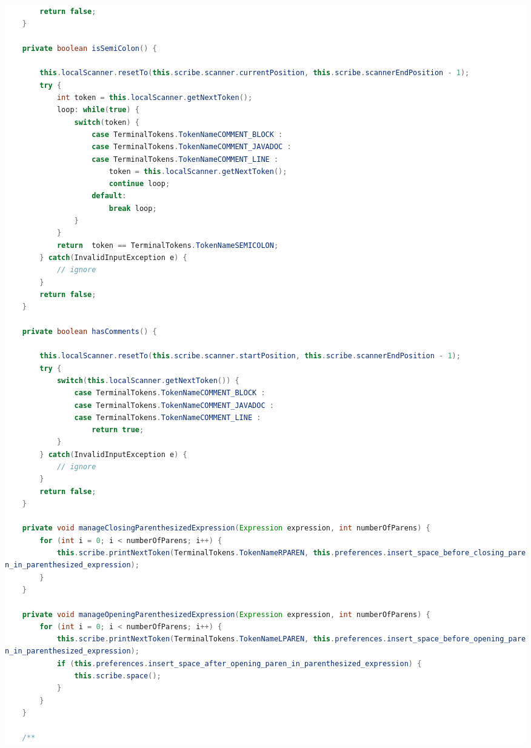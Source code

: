 ```java
		return false;
	}

	private boolean isSemiColon() {

		this.localScanner.resetTo(this.scribe.scanner.currentPosition, this.scribe.scannerEndPosition - 1);
		try {
			int token = this.localScanner.getNextToken();
			loop: while(true) {
				switch(token) {
					case TerminalTokens.TokenNameCOMMENT_BLOCK :
					case TerminalTokens.TokenNameCOMMENT_JAVADOC :
					case TerminalTokens.TokenNameCOMMENT_LINE :
						token = this.localScanner.getNextToken();
						continue loop;
					default:
						break loop;
				}
			}
			return  token == TerminalTokens.TokenNameSEMICOLON;
		} catch(InvalidInputException e) {
			// ignore
		}
		return false;
	}

	private boolean hasComments() {

		this.localScanner.resetTo(this.scribe.scanner.startPosition, this.scribe.scannerEndPosition - 1);
		try {
			switch(this.localScanner.getNextToken()) {
				case TerminalTokens.TokenNameCOMMENT_BLOCK :
				case TerminalTokens.TokenNameCOMMENT_JAVADOC :
				case TerminalTokens.TokenNameCOMMENT_LINE :
					return true;
			}
		} catch(InvalidInputException e) {
			// ignore
		}
		return false;
	}

	private void manageClosingParenthesizedExpression(Expression expression, int numberOfParens) {
		for (int i = 0; i < numberOfParens; i++) {
			this.scribe.printNextToken(TerminalTokens.TokenNameRPAREN, this.preferences.insert_space_before_closing_paren_in_parenthesized_expression);
		}
	}

	private void manageOpeningParenthesizedExpression(Expression expression, int numberOfParens) {
		for (int i = 0; i < numberOfParens; i++) {
			this.scribe.printNextToken(TerminalTokens.TokenNameLPAREN, this.preferences.insert_space_before_opening_paren_in_parenthesized_expression);
			if (this.preferences.insert_space_after_opening_paren_in_parenthesized_expression) {
				this.scribe.space();
			}
		}
	}
			
	/**
```